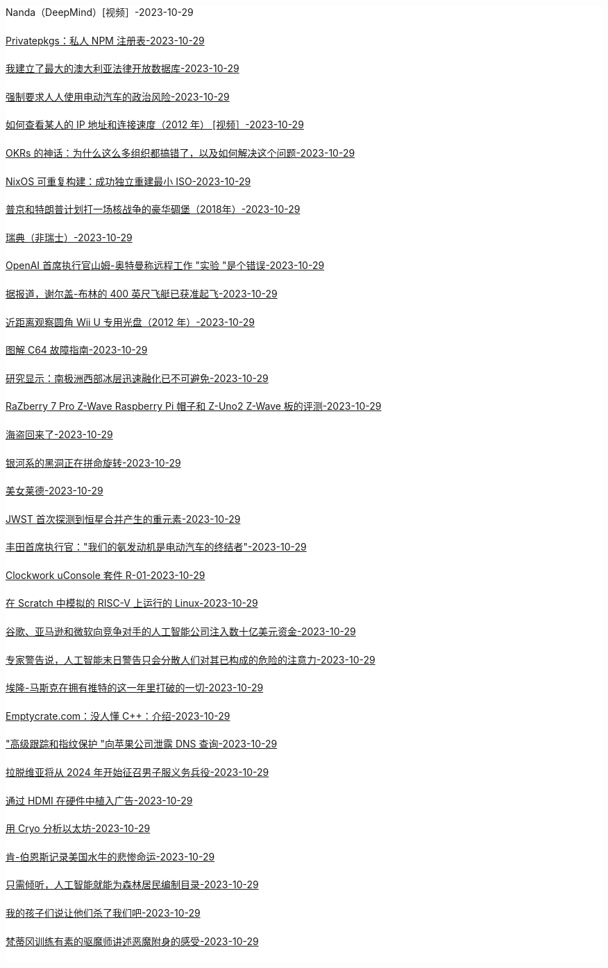 Nanda（DeepMind）[视频］-2023-10-29</a><br/><br/><a target=_blank rel=nofollow href="https://privatepkgs.com/" >Privatepkgs：私人 NPM 注册表-2023-10-29</a><br/><br/><a target=_blank rel=nofollow href="https://umarbutler.com/how-i-built-the-largest-open-database-of-australian-law/" >我建立了最大的澳大利亚法律开放数据库-2023-10-29</a><br/><br/><a target=_blank rel=nofollow href="https://www.realclearenergy.org/articles/2023/10/25/the_political_risks_of_mandating_evs_for_everyone_988506.html" >强制要求人人使用电动汽车的政治风险-2023-10-29</a><br/><br/><a target=_blank rel=nofollow href="https://www.youtube.com/watch?v=SXmv8quf_xM" >如何查看某人的 IP 地址和连接速度（2012 年） [视频］-2023-10-29</a><br/><br/><a target=_blank rel=nofollow href="https://fernandoamaral.org/okrs-how-to/" >OKRs 的神话：为什么这么多组织都搞错了，以及如何解决这个问题-2023-10-29</a><br/><br/><a target=_blank rel=nofollow href="https://discourse.nixos.org/t/nixos-reproducible-builds-minimal-installation-iso-successfully-independently-rebuilt/34756" >NixOS 可重复构建：成功独立重建最小 ISO-2023-10-29</a><br/><br/><a target=_blank rel=nofollow href="https://www.nti.org/analysis/articles/mineshaft-gap-lavish-bunkers-where-putin-trump-plan-fight-nuclear-war/" >普京和特朗普计划打一场核战争的豪华碉堡（2018年）-2023-10-29</a><br/><br/><a target=_blank rel=nofollow href="https://visitsweden.com/sweden-not-switzerland/" >瑞典（非瑞士）-2023-10-29</a><br/><br/><a target=_blank rel=nofollow href="https://fortune.com/2023/10/28/openai-seals-san-francisco-office-space-deal-after-ceo-sam-altman-calls-remote-work-mistake/" >OpenAI 首席执行官山姆-奥特曼称远程工作 "实验 "是个错误-2023-10-29</a><br/><br/><a target=_blank rel=nofollow href="https://newatlas.com/aircraft/lta-research-airship/" >据报道，谢尔盖-布林的 400 英尺飞艇已获准起飞-2023-10-29</a><br/><br/><a target=_blank rel=nofollow href="https://web.archive.org/web/20121113003010/http://www.engadget.com/2012/11/12/nintendo-wii-u-proprietary-disc/" >近距离观察圆角 Wii U 专用光盘（2012 年）-2023-10-29</a><br/><br/><a target=_blank rel=nofollow href="https://www.pictorial64.com/" >图解 C64 故障指南-2023-10-29</a><br/><br/><a target=_blank rel=nofollow href="https://www.theguardian.com/environment/2023/oct/23/rapid-ice-melt-in-west-antarctica-now-inevitable-research-shows" >研究显示：南极洲西部冰层迅速融化已不可避免-2023-10-29</a><br/><br/><a target=_blank rel=nofollow href="https://www.cnx-software.com/2023/10/29/review-razberry-7-pro-z-wave-raspberry-pi-hat-z-uno2-z-wave-board/" >RaZberry 7 Pro Z-Wave Raspberry Pi 帽子和 Z-Uno2 Z-Wave 板的评测-2023-10-29</a><br/><br/><a target=_blank rel=nofollow href="https://www.pandasecurity.com/en/mediacenter/online-piracy-back/" >海盗回来了-2023-10-29</a><br/><br/><a target=_blank rel=nofollow href="https://www.universetoday.com/163924/the-milky-ways-black-hole-is-spinning-as-fast-as-it-can/" >银河系的黑洞正在拼命旋转-2023-10-29</a><br/><br/><a target=_blank rel=nofollow href="https://play.google.com/store/apps/details?id=com.beautyrydercustomer&hl=en_US" >美女莱德-2023-10-29</a><br/><br/><a target=_blank rel=nofollow href="https://www.nasa.gov/missions/webb/nasas-webb-makes-first-detection-of-heavy-element-from-star-merger/#section-6" >JWST 首次探测到恒星合并产生的重元素-2023-10-29</a><br/><br/><a target=_blank rel=nofollow href="https://medium.com/@pareto_investor/toyota-ceo-our-ammonia-engine-is-the-end-of-evs-daf889608091" >丰田首席执行官："我们的氨发动机是电动汽车的终结者"-2023-10-29</a><br/><br/><a target=_blank rel=nofollow href="https://www.clockworkpi.com/product-page/uconsole-kit-r-01" >Clockwork uConsole 套件 R-01-2023-10-29</a><br/><br/><a target=_blank rel=nofollow href="https://blog.adafruit.com/2023/10/25/wild-linux-running-on-risc-v-emulated-in-scratch-riscv-linux-scratch/" >在 Scratch 中模拟的 RISC-V 上运行的 Linux-2023-10-29</a><br/><br/><a target=_blank rel=nofollow href="https://www.theverge.com/2023/10/28/23936501/google-amazon-and-microsoft-funnel-billions-into-rival-ai-companies" >谷歌、亚马逊和微软向竞争对手的人工智能公司注入数十亿美元资金-2023-10-29</a><br/><br/><a target=_blank rel=nofollow href="https://www.theguardian.com/technology/2023/oct/29/ai-doomsday-warnings-a-distraction-from-the-danger-it-already-poses-warns-expert" >专家警告说，人工智能末日警告只会分散人们对其已构成的危险的注意力-2023-10-29</a><br/><br/><a target=_blank rel=nofollow href="https://slate.com/technology/2023/10/elon-musk-twitter-x-one-year-everything-he-ruined.html" >埃隆-马斯克在拥有推特的这一年里打破的一切-2023-10-29</a><br/><br/><a target=_blank rel=nofollow href="https://articles.emptycrate.com/2007/07/19/nobody_understands_c_intro.html" >Emptycrate.com：没人懂 C++：介绍-2023-10-29</a><br/><br/><a target=_blank rel=nofollow href="https://community.cloudflare.com/t/advanced-tracking-and-fingerprinting-protection-leaks-dns-queries-to-apple-dns-server/559364/6" >"高级跟踪和指纹保护 "向苹果公司泄露 DNS 查询-2023-10-29</a><br/><br/><a target=_blank rel=nofollow href="https://www.loc.gov/item/global-legal-monitor/2023-10-04/latvia-new-law-introduces-compulsory-military-service-starting-in-january-2024/" >拉脱维亚将从 2024 年开始征召男子服义务兵役-2023-10-29</a><br/><br/><a target=_blank rel=nofollow href="https://patents.google.com/patent/US11785300B2/en" >通过 HDMI 在硬件中植入广告-2023-10-29</a><br/><br/><a target=_blank rel=nofollow href="https://mteam88.github.io/posts/analyzing-ethereum-with-cryo/" >用 Cryo 分析以太坊-2023-10-29</a><br/><br/><a target=_blank rel=nofollow href="https://www.economist.com/culture/2023/10/25/ken-burns-chronicles-the-sad-fate-of-the-american-buffalo" >肯-伯恩斯记录美国水牛的悲惨命运-2023-10-29</a><br/><br/><a target=_blank rel=nofollow href="https://www.economist.com/science-and-technology/2023/10/25/ai-can-catalogue-a-forests-inhabitants-simply-by-listening" >只需倾听，人工智能就能为森林居民编制目录-2023-10-29</a><br/><br/><a target=_blank rel=nofollow href="https://www.theguardian.com/world/2023/oct/29/my-children-were-saying-let-them-just-kill-us-british-doctor-trapped-in-gaza-with-family-calls-for-ceasefire" >我的孩子们说让他们杀了我们吧-2023-10-29</a><br/><br/><a target=_blank rel=nofollow href="https://www.insider.com/what-demonic-possession-exorcisms-are-like-from-vatican-exorcist-2023-10" >梵蒂冈训练有素的驱魔师讲述恶魔附身的感受-2023-10-29</a><br/><br/>